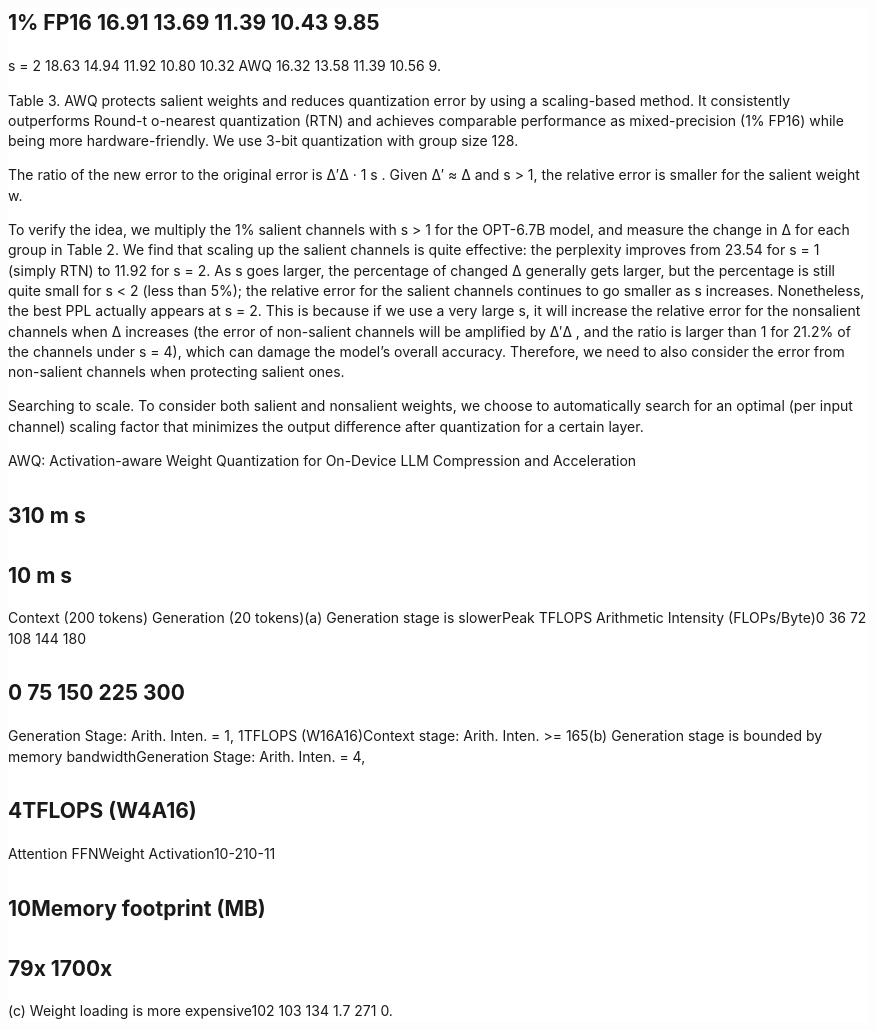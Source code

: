 ## 1% FP16 16.91 13.69 11.39 10.43 9.85

s = 2 18.63 14.94 11.92 10.80 10.32 AWQ 16.32 13.58 11.39 10.56 9.

Table 3. AWQ protects salient weights and reduces quantization error by using a scaling-based method. It consistently outperforms Round-t o-nearest quantization (RTN) and achieves comparable performance as mixed-precision (1% FP16) while being more hardware-friendly. We use 3-bit quantization with group size 128.

The ratio of the new error to the original error is ∆′∆ · 1 s . Given ∆′ ≈ ∆ and s > 1, the relative error is smaller for the salient weight w.

To verify the idea, we multiply the 1% salient channels with s > 1 for the OPT-6.7B model, and measure the change in ∆ for each group in Table 2. We find that scaling up the salient channels is quite effective: the perplexity improves from 23.54 for s = 1 (simply RTN) to 11.92 for s = 2. As s goes larger, the percentage of changed ∆ generally gets larger, but the percentage is still quite small for s < 2 (less than 5%); the relative error for the salient channels continues to go smaller as s increases. Nonetheless, the best PPL actually appears at s = 2. This is because if we use a very large s, it will increase the relative error for the nonsalient channels when ∆ increases (the error of non-salient channels will be amplified by ∆′∆ , and the ratio is larger than 1 for 21.2% of the channels under s = 4), which can damage the model’s overall accuracy. Therefore, we need to also consider the error from non-salient channels when protecting salient ones.

Searching to scale. To consider both salient and nonsalient weights, we choose to automatically search for an optimal (per input channel) scaling factor that minimizes the output difference after quantization for a certain layer.

AWQ: Activation-aware Weight Quantization for On-Device LLM Compression and Acceleration

## 310 m s

## 10 m s

Context (200 tokens) Generation (20 tokens)(a) Generation stage is slowerPeak TFLOPS Arithmetic Intensity (FLOPs/Byte)0 36 72 108 144 180

## 0 75 150 225 300

Generation Stage: Arith. Inten. = 1, 1TFLOPS (W16A16)Context stage: Arith. Inten. >= 165(b) Generation stage is bounded by memory bandwidthGeneration Stage: Arith. Inten. = 4,

## 4TFLOPS (W4A16)

Attention FFNWeight Activation10-210-11

## 10Memory footprint (MB)

## 79x 1700x

(c) Weight loading is more expensive102 103 134 1.7 271 0.
